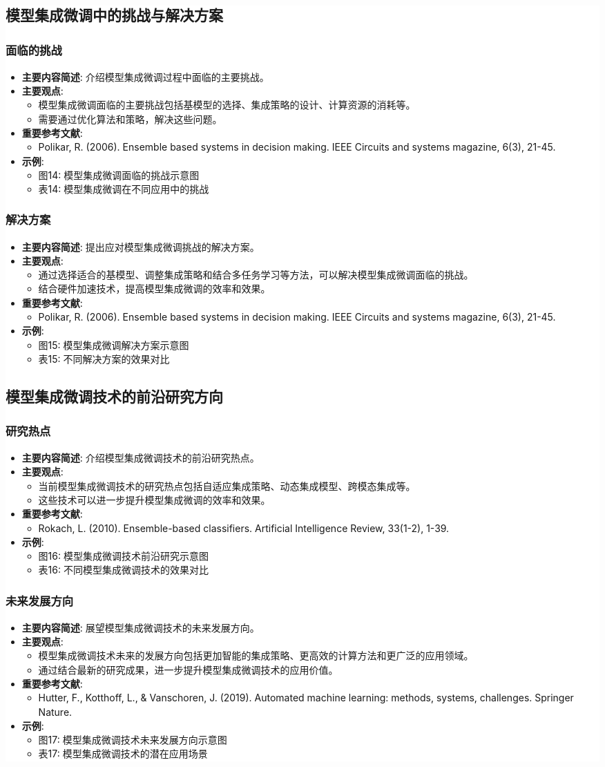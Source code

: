 ## 模型集成微调中的挑战与解决方案

### 面临的挑战

- **主要内容简述**: 介绍模型集成微调过程中面临的主要挑战。
- **主要观点**:
  - 模型集成微调面临的主要挑战包括基模型的选择、集成策略的设计、计算资源的消耗等。
  - 需要通过优化算法和策略，解决这些问题。
- **重要参考文献**:
  - Polikar, R. (2006). Ensemble based systems in decision making. IEEE Circuits and systems magazine, 6(3), 21-45.
- **示例**:
  - 图14: 模型集成微调面临的挑战示意图
  - 表14: 模型集成微调在不同应用中的挑战

### 解决方案

- **主要内容简述**: 提出应对模型集成微调挑战的解决方案。
- **主要观点**:
  - 通过选择适合的基模型、调整集成策略和结合多任务学习等方法，可以解决模型集成微调面临的挑战。
  - 结合硬件加速技术，提高模型集成微调的效率和效果。
- **重要参考文献**:
  - Polikar, R. (2006). Ensemble based systems in decision making. IEEE Circuits and systems magazine, 6(3), 21-45.
- **示例**:
  - 图15: 模型集成微调解决方案示意图
  - 表15: 不同解决方案的效果对比

## 模型集成微调技术的前沿研究方向

### 研究热点

- **主要内容简述**: 介绍模型集成微调技术的前沿研究热点。
- **主要观点**:
  - 当前模型集成微调技术的研究热点包括自适应集成策略、动态集成模型、跨模态集成等。
  - 这些技术可以进一步提升模型集成微调的效率和效果。
- **重要参考文献**:
  - Rokach, L. (2010). Ensemble-based classifiers. Artificial Intelligence Review, 33(1-2), 1-39.
- **示例**:
  - 图16: 模型集成微调技术前沿研究示意图
  - 表16: 不同模型集成微调技术的效果对比

### 未来发展方向

- **主要内容简述**: 展望模型集成微调技术的未来发展方向。
- **主要观点**:
  - 模型集成微调技术未来的发展方向包括更加智能的集成策略、更高效的计算方法和更广泛的应用领域。
  - 通过结合最新的研究成果，进一步提升模型集成微调技术的应用价值。
- **重要参考文献**:
  - Hutter, F., Kotthoff, L., & Vanschoren, J. (2019). Automated machine learning: methods, systems, challenges. Springer Nature.
- **示例**:
  - 图17: 模型集成微调技术未来发展方向示意图
  - 表17: 模型集成微调技术的潜在应用场景
